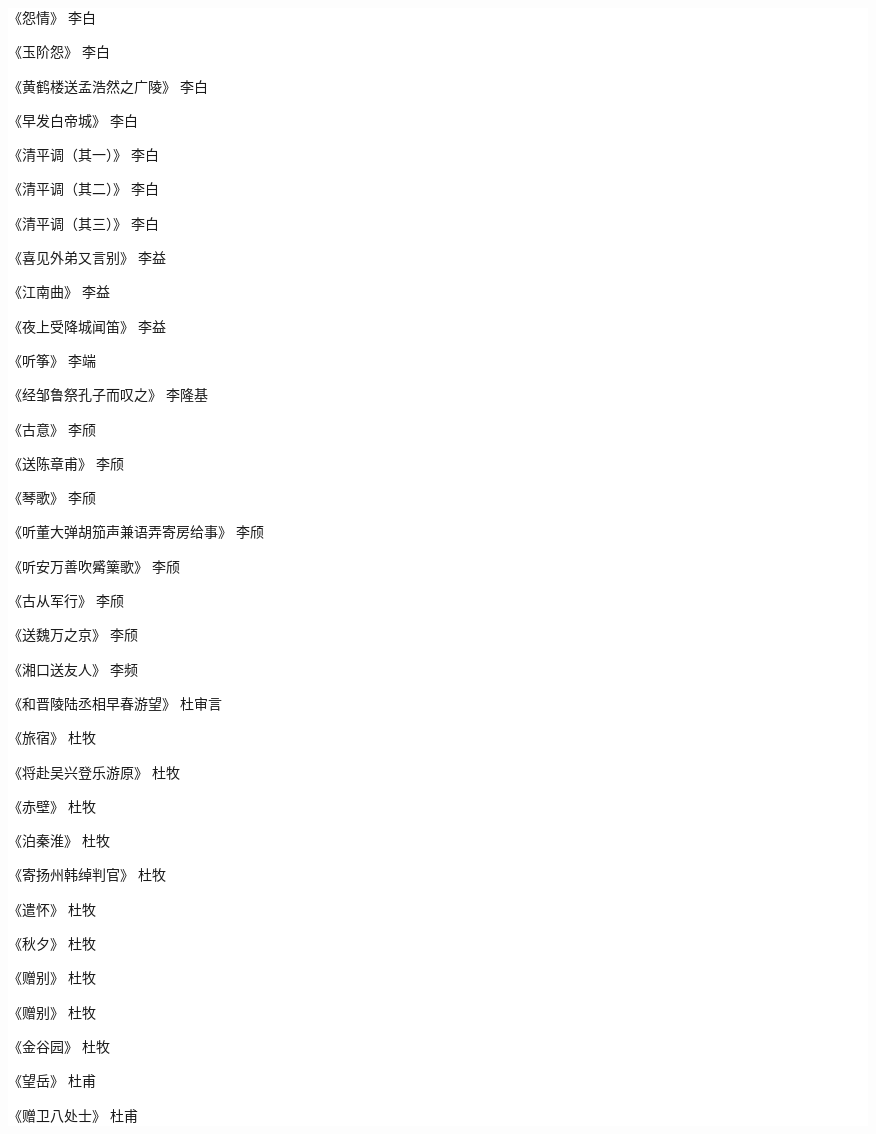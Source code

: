 《怨情》 李白

《玉阶怨》 李白

《黄鹤楼送孟浩然之广陵》 李白

《早发白帝城》 李白

《清平调（其一）》 李白

《清平调（其二）》 李白

《清平调（其三）》 李白

《喜见外弟又言别》 李益

《江南曲》 李益

《夜上受降城闻笛》 李益

《听筝》 李端

《经邹鲁祭孔子而叹之》 李隆基

《古意》 李颀

《送陈章甫》 李颀

《琴歌》 李颀

《听董大弹胡笳声兼语弄寄房给事》 李颀

《听安万善吹觱篥歌》 李颀

《古从军行》 李颀

《送魏万之京》 李颀

《湘口送友人》 李频

《和晋陵陆丞相早春游望》 杜审言

《旅宿》 杜牧

《将赴吴兴登乐游原》 杜牧

《赤壁》 杜牧

《泊秦淮》 杜牧

《寄扬州韩绰判官》 杜牧

《遣怀》 杜牧

《秋夕》 杜牧

《赠别》 杜牧

《赠别》 杜牧

《金谷园》 杜牧

《望岳》 杜甫

《赠卫八处士》 杜甫
